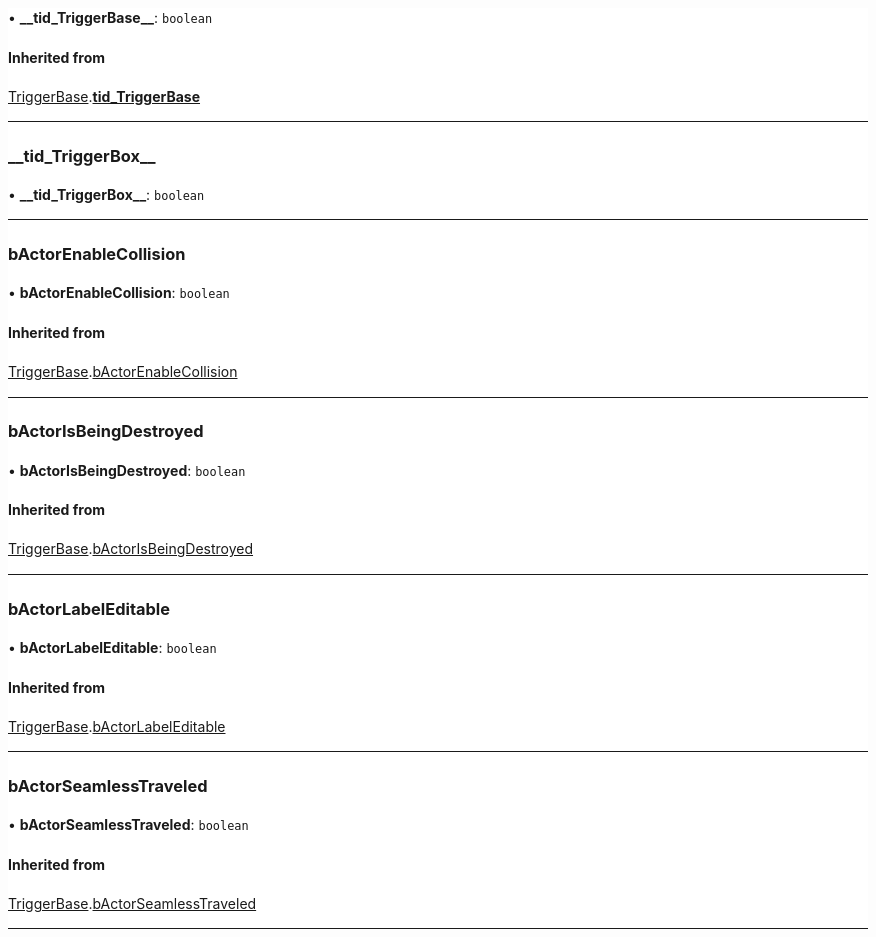 • **\_\_tid\_TriggerBase\_\_**: `boolean`

#### Inherited from

[TriggerBase](ue_ue.TriggerBase.md).[__tid_TriggerBase__](ue_ue.TriggerBase.md#__tid_triggerbase__)

___

### \_\_tid\_TriggerBox\_\_

• **\_\_tid\_TriggerBox\_\_**: `boolean`

___

### bActorEnableCollision

• **bActorEnableCollision**: `boolean`

#### Inherited from

[TriggerBase](ue_ue.TriggerBase.md).[bActorEnableCollision](ue_ue.TriggerBase.md#bactorenablecollision)

___

### bActorIsBeingDestroyed

• **bActorIsBeingDestroyed**: `boolean`

#### Inherited from

[TriggerBase](ue_ue.TriggerBase.md).[bActorIsBeingDestroyed](ue_ue.TriggerBase.md#bactorisbeingdestroyed)

___

### bActorLabelEditable

• **bActorLabelEditable**: `boolean`

#### Inherited from

[TriggerBase](ue_ue.TriggerBase.md).[bActorLabelEditable](ue_ue.TriggerBase.md#bactorlabeleditable)

___

### bActorSeamlessTraveled

• **bActorSeamlessTraveled**: `boolean`

#### Inherited from

[TriggerBase](ue_ue.TriggerBase.md).[bActorSeamlessTraveled](ue_ue.TriggerBase.md#bactorseamlesstraveled)

___
